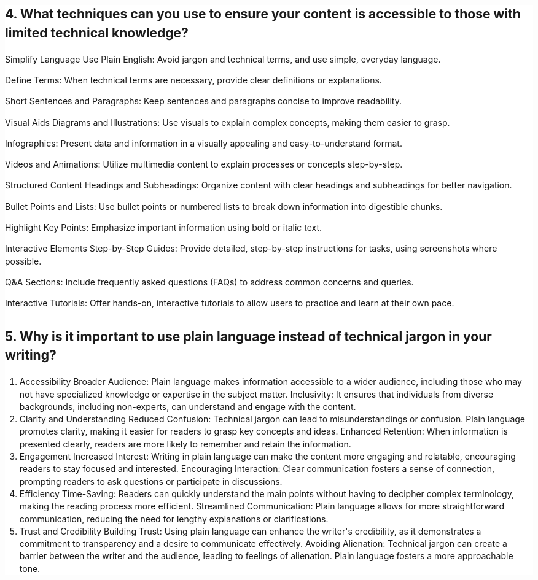 ## 4. What techniques can you use to ensure your content is accessible to those with limited technical knowledge?

  Simplify Language
  Use Plain English: Avoid jargon and technical terms, and use simple, everyday language.
  
  Define Terms: When technical terms are necessary, provide clear definitions or explanations.
  
  Short Sentences and Paragraphs: Keep sentences and paragraphs concise to improve readability.
  
  Visual Aids
  Diagrams and Illustrations: Use visuals to explain complex concepts, making them easier to grasp.
  
  Infographics: Present data and information in a visually appealing and easy-to-understand format.
  
  Videos and Animations: Utilize multimedia content to explain processes or concepts step-by-step.
  
  Structured Content
  Headings and Subheadings: Organize content with clear headings and subheadings for better navigation.
  
  Bullet Points and Lists: Use bullet points or numbered lists to break down information into digestible chunks.
  
  Highlight Key Points: Emphasize important information using bold or italic text.
  
  Interactive Elements
  Step-by-Step Guides: Provide detailed, step-by-step instructions for tasks, using screenshots where possible.
  
  Q&A Sections: Include frequently asked questions (FAQs) to address common concerns and queries.
  
  Interactive Tutorials: Offer hands-on, interactive tutorials to allow users to practice and learn at their own pace.

## 5. Why is it important to use plain language instead of technical jargon in your writing?

  1. Accessibility
  Broader Audience: Plain language makes information accessible to a wider audience, including those who may not have specialized knowledge or expertise in the subject matter.
  Inclusivity: It ensures that individuals from diverse backgrounds, including non-experts, can understand and engage with the content.
  2. Clarity and Understanding
  Reduced Confusion: Technical jargon can lead to misunderstandings or confusion. Plain language promotes clarity, making it easier for readers to grasp key concepts and ideas.
  Enhanced Retention: When information is presented clearly, readers are more likely to remember and retain the information.
  3. Engagement
  Increased Interest: Writing in plain language can make the content more engaging and relatable, encouraging readers to stay focused and interested.
  Encouraging Interaction: Clear communication fosters a sense of connection, prompting readers to ask questions or participate in discussions.
  4. Efficiency
  Time-Saving: Readers can quickly understand the main points without having to decipher complex terminology, making the reading process more efficient.
  Streamlined Communication: Plain language allows for more straightforward communication, reducing the need for lengthy explanations or clarifications.
  5. Trust and Credibility
  Building Trust: Using plain language can enhance the writer's credibility, as it demonstrates a commitment to transparency and a desire to communicate effectively.
  Avoiding Alienation: Technical jargon can create a barrier between the writer and the audience, leading to feelings of alienation. Plain language fosters a more approachable tone.

